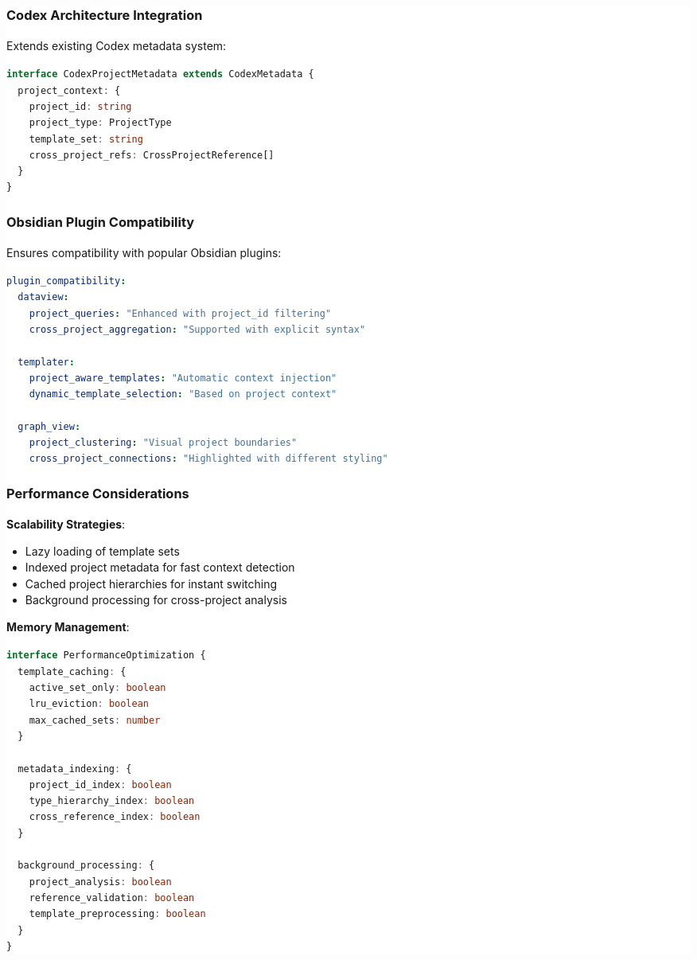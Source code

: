 ### Codex Architecture Integration

Extends existing Codex metadata system:

```typescript
interface CodexProjectMetadata extends CodexMetadata {
  project_context: {
    project_id: string
    project_type: ProjectType
    template_set: string
    cross_project_refs: CrossProjectReference[]
  }
}
```

### Obsidian Plugin Compatibility

Ensures compatibility with popular Obsidian plugins:

```yaml
plugin_compatibility:
  dataview:
    project_queries: "Enhanced with project_id filtering"
    cross_project_aggregation: "Supported with explicit syntax"
  
  templater:
    project_aware_templates: "Automatic context injection"
    dynamic_template_selection: "Based on project context"
  
  graph_view:
    project_clustering: "Visual project boundaries"
    cross_project_connections: "Highlighted with different styling"
```

### Performance Considerations

**Scalability Strategies**:
- Lazy loading of template sets
- Indexed project metadata for fast context detection
- Cached project hierarchies for instant switching
- Background processing for cross-project analysis

**Memory Management**:
```typescript
interface PerformanceOptimization {
  template_caching: {
    active_set_only: boolean
    lru_eviction: boolean
    max_cached_sets: number
  }
  
  metadata_indexing: {
    project_id_index: boolean
    type_hierarchy_index: boolean
    cross_reference_index: boolean
  }
  
  background_processing: {
    project_analysis: boolean
    reference_validation: boolean
    template_preprocessing: boolean
  }
}
```
